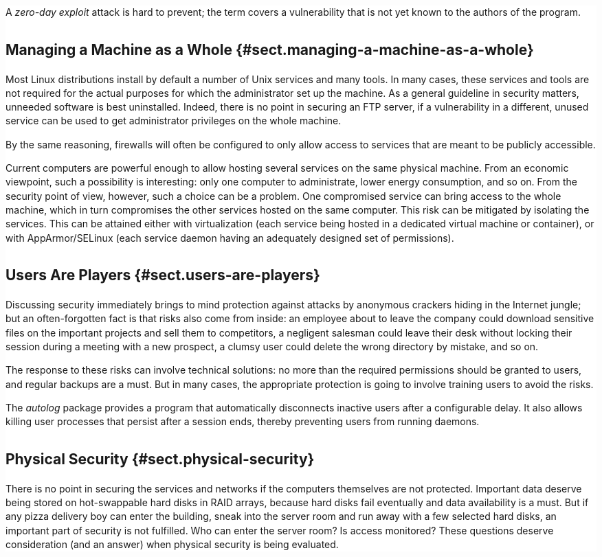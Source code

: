 A *zero-day exploit* attack is hard to prevent; the term covers a
vulnerability that is not yet known to the authors of the program.

Managing a Machine as a Whole {#sect.managing-a-machine-as-a-whole}
-----------------------------

Most Linux distributions install by default a number of Unix services
and many tools. In many cases, these services and tools are not required
for the actual purposes for which the administrator set up the machine.
As a general guideline in security matters, unneeded software is best
uninstalled. Indeed, there is no point in securing an FTP server, if a
vulnerability in a different, unused service can be used to get
administrator privileges on the whole machine.

By the same reasoning, firewalls will often be configured to only allow
access to services that are meant to be publicly accessible.

Current computers are powerful enough to allow hosting several services
on the same physical machine. From an economic viewpoint, such a
possibility is interesting: only one computer to administrate, lower
energy consumption, and so on. From the security point of view, however,
such a choice can be a problem. One compromised service can bring access
to the whole machine, which in turn compromises the other services
hosted on the same computer. This risk can be mitigated by isolating the
services. This can be attained either with virtualization (each service
being hosted in a dedicated virtual machine or container), or with
AppArmor/SELinux (each service daemon having an adequately designed set
of permissions).

Users Are Players {#sect.users-are-players}
-----------------

Discussing security immediately brings to mind protection against
attacks by anonymous crackers hiding in the Internet jungle; but an
often-forgotten fact is that risks also come from inside: an employee
about to leave the company could download sensitive files on the
important projects and sell them to competitors, a negligent salesman
could leave their desk without locking their session during a meeting
with a new prospect, a clumsy user could delete the wrong directory by
mistake, and so on.

The response to these risks can involve technical solutions: no more
than the required permissions should be granted to users, and regular
backups are a must. But in many cases, the appropriate protection is
going to involve training users to avoid the risks.

The *autolog* package provides a program that automatically disconnects
inactive users after a configurable delay. It also allows killing user
processes that persist after a session ends, thereby preventing users
from running daemons.

Physical Security {#sect.physical-security}
-----------------

There is no point in securing the services and networks if the computers
themselves are not protected. Important data deserve being stored on
hot-swappable hard disks in RAID arrays, because hard disks fail
eventually and data availability is a must. But if any pizza delivery
boy can enter the building, sneak into the server room and run away with
a few selected hard disks, an important part of security is not
fulfilled. Who can enter the server room? Is access monitored? These
questions deserve consideration (and an answer) when physical security
is being evaluated.
